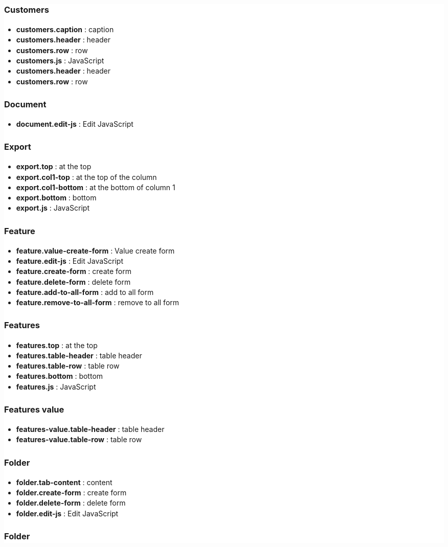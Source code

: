 ### Customers

- **customers.caption** : caption
- **customers.header** : header
- **customers.row** : row
- **customers.js** : JavaScript
- **customers.header** : header
- **customers.row** : row

### Document

- **document.edit-js** : Edit JavaScript

### Export

- **export.top** : at the top
- **export.col1-top** : at the top of the column
- **export.col1-bottom** : at the bottom of column 1
- **export.bottom** : bottom
- **export.js** : JavaScript

### Feature

- **feature.value-create-form** : Value create form
- **feature.edit-js** : Edit JavaScript
- **feature.create-form** : create form
- **feature.delete-form** : delete form
- **feature.add-to-all-form** : add to all form
- **feature.remove-to-all-form** : remove to all form

### Features

- **features.top** : at the top
- **features.table-header** : table header
- **features.table-row** : table row
- **features.bottom** : bottom
- **features.js** : JavaScript

### Features value

- **features-value.table-header** : table header
- **features-value.table-row** : table row

### Folder

- **folder.tab-content** : content
- **folder.create-form** : create form
- **folder.delete-form** : delete form
- **folder.edit-js** : Edit JavaScript

### Folder
